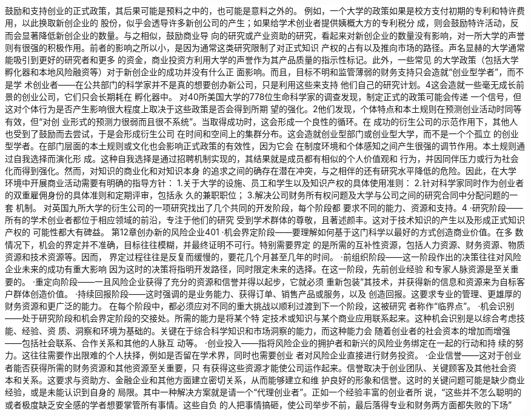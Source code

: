 鼓励和支持创业的正式政策，其后果可能是预料之中的，也可能是意料之外的。
例如，一个大学的政策如果是校方支付初期的专利和特许费用，以此换取新创企业的
股份，似乎会透导许多新创公司的产生；如果给学术创业者提供姨概大方的专利税分
成，则会鼓励特许活动，反而会显著降低新创企业的数量。与之相似，鼓励商业导
向的研究或产业资助的研究，看起来对新创企业的数量没有影响，对一所大学的声誉
则有很强的积极作用。前者的影响之所以小，是因为通常这类研究限制了对正式知识
产权的占有以及推向市场的路径。声名显赫的大学通常能吸引到更好的研究者和更多
的资金，商业投资方利用大学的声誉作为其产品质量的指示性标记。此外，一些常见
的大学政策（包括大学孵化器和本地风险融资等）对于新创企业的成功并没有什么正
面影响。而且，目标不明和监管薄弱的财务支持只会造就“创业型学者”，而不是学
术创业者——在公共部门的科学家并不是真的想要创办新公司，只是利用这些来支持
他们自己的研究计划。4这会造就一些毫无成长前景的创业公司，它们只会长期耗在
孵化器中。
对40所美国大学的778位生命科学家的调查发现，制定正式的政策可能会传递
一个信号，但这对个体行为是否产生影响很大程度上取决于这些政策是否会得到所期
望的强化。2他们发现，个体特点和本土规则在预测创业活动时同等有效，但“对创
业形式的预测力很弱而且很不系统”。当取得成功时，这会形成一个良性的循环。在
成功的衍生公司的示范作用下，其他人也受到了鼓励而去尝试，于是会形成衍生公司
在时间和空间上的集群分布。这会造就创业型部门或创业型大学，而不是一个个孤立
的创业型学者。在部门层面的本土规则或文化也会影响正式政策的有效性，因为它会
在制度环境和个体感知之间产生很强的调节作用。本土规则通过自我选择而演化形
成。这种自我选择是通过招聘机制实现的，其结果就是成员都有相似的个人价值观和
行为，并因同伴压力或行为社会化而得到强化。然而，对知识的商业化和对知识本身
的追求之间的确存在潜在冲突，与之相伴的还有研究水平降低的危险。因此，在大学
环境中开展商业活动需要有明确的指导方针：
1.关于大学的设施、员工和学生以及知识产权的具体使用准则：
2.针对科学家同时作为创业者的双重雇佣身份的具体准则和定期评审，包括永
久的兼职职位；
3.解决公司财务所有权问题及大学与公司之间的研究合同中分配问题的一套
机制。
对英国九所大学的衍生公司的一项研究找出了几个共同的开发阶段，每个阶段都
要求不同的能力、资源和支持。4
·研究阶段——所有的学术创业者都位于相应领域的前沿，专注于他们的研究
受到学术群体的尊敬，且著述颜丰。这对于技术知识的产生以及形成正式知识产权的
可能性都大有碑益。
第12章创办新的风险企业401
·机会界定阶段——要理解如何基于这门科学以最好的方式创造商业价值。在多
数情况下，机会的界定并不准确，目标往往模糊，并最终证明不可行。特别需要界定
的是所需的互补性资源，包括人力资源、财务资源、物质资源和技术资源等。因而，
界定过程往往是反复而缓慢的，要花几个月甚至几年的时间。
·前组织阶段——这一阶段作出的决策往往对风险企业未来的成功有重大影响
因为这时的决策将指明开发路径，同时限定未来的选择。在这一阶段，先前创业经验
和专家人脉资源是至关重要的。
·重定向阶段——一且风险企业获得了充分的资源和信誉并得以起步，它就必须
重新包装”其技术，并获得新的信息和资源来为自标客户群体创造价值。
·持续回报阶段——这时强调的是业务能力、获得订单、销售产品或服务，以及
创造回报。这要求专业的管理、更雄厚的财务资源和更广泛的能力。
在每个阶段中，都必须应对不同的重大挑战以顺利过渡到下一个阶段，这被研究
者称作“临界点”。
·机会识别——处于研究阶段和机会界定阶段的交接处。所需的能力是将某个特
定技术或知识与某个商业应用联系起来。这种机会识别是以综合考虑技能、经验、资
质、洞察和环境为基础的。关键在于综合科学知识和市场洞察的能力，而这种能力会
随着创业者的社会资本的增加而增强——包括社会联系、合作关系和其他的人脉互
动等。
·创业投入——指将风险企业的拥护者和新兴的风险业务绑定在一起的行动和持
续的努力。这往往需要作出限难的个人扶择，例如是否留在学术界，同时也需要创业
者对风险企业直接进行财务投资。
·企业信誉——这对于创业者能否获得所需的财务资源和其他资源至关重要，只
有获得这些资源才能使公司运作起来。信誉取决于创业团队、关键顾客及其他社会资
本和关系。这要求与资助方、金融企业和其他方面建立密切关系，从而能够建立和维
护良好的形象和信誉。这时的关键问题可能是缺少商业经验，或是未能认识到自身的
局限。其中一种解决方案就是请一个“代理创业者”。正如一个经验丰富的创业者所
说，“这些并不怎么聪明的或者极度缺乏安全感的学者想要掌管所有事情。这些自负
的人把事情搞砸，使公司举步不前，最后落得专业和财务两方面都失败的下场”
